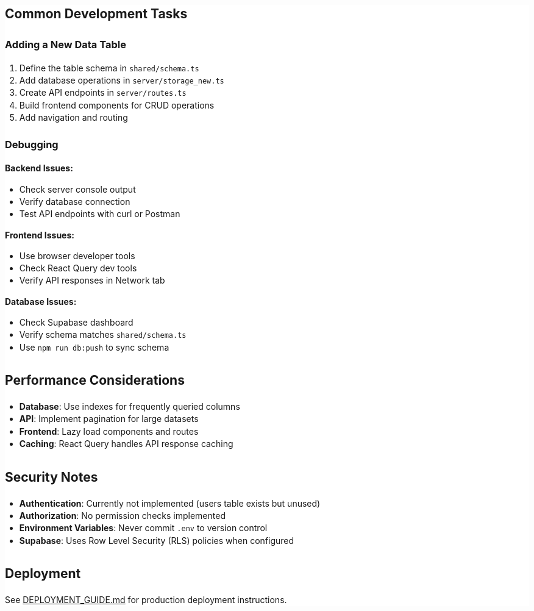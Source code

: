 ## Common Development Tasks

### Adding a New Data Table

1. Define the table schema in `shared/schema.ts`
2. Add database operations in `server/storage_new.ts`
3. Create API endpoints in `server/routes.ts`
4. Build frontend components for CRUD operations
5. Add navigation and routing

### Debugging

**Backend Issues:**
- Check server console output
- Verify database connection
- Test API endpoints with curl or Postman

**Frontend Issues:**
- Use browser developer tools
- Check React Query dev tools
- Verify API responses in Network tab

**Database Issues:**
- Check Supabase dashboard
- Verify schema matches `shared/schema.ts`
- Use `npm run db:push` to sync schema

## Performance Considerations

- **Database**: Use indexes for frequently queried columns
- **API**: Implement pagination for large datasets
- **Frontend**: Lazy load components and routes
- **Caching**: React Query handles API response caching

## Security Notes

- **Authentication**: Currently not implemented (users table exists but unused)
- **Authorization**: No permission checks implemented
- **Environment Variables**: Never commit `.env` to version control
- **Supabase**: Uses Row Level Security (RLS) policies when configured

## Deployment

See [DEPLOYMENT_GUIDE.md](./DEPLOYMENT_GUIDE.md) for production deployment instructions.
